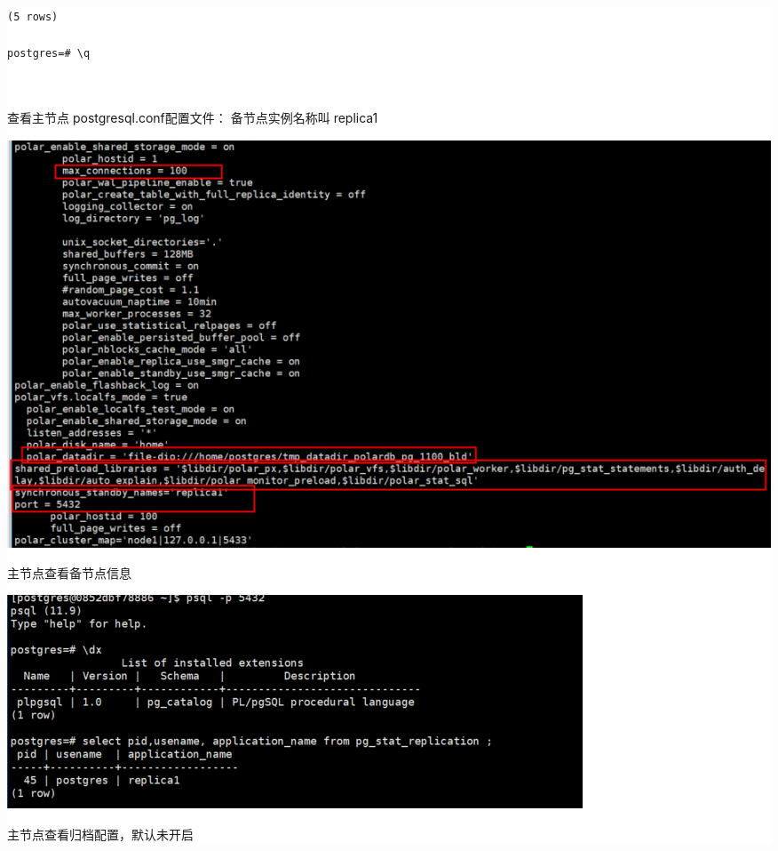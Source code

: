 ```shell
(5 rows)

postgres=# \q



```

查看主节点 postgresql.conf配置文件：  备节点实例名称叫 replica1 

![image-20230110154935796](文档图片/image-20230110154935796.png)

主节点查看备节点信息

![image-20230110155029787](文档图片/image-20230110155029787.png)

主节点查看归档配置，默认未开启
